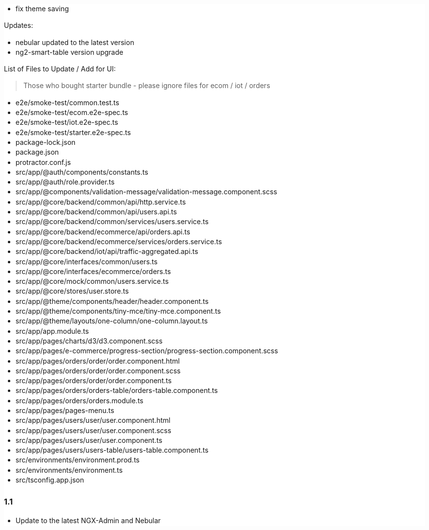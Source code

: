  - fix theme saving 

Updates:
 - nebular updated to the latest version
 - ng2-smart-table version upgrade

List of Files to Update / Add for UI:
> Those who bought starter bundle - please ignore files for ecom / iot / orders

 - e2e/smoke-test/common.test.ts
 - e2e/smoke-test/ecom.e2e-spec.ts
 - e2e/smoke-test/iot.e2e-spec.ts
 - e2e/smoke-test/starter.e2e-spec.ts
 - package-lock.json
 - package.json
 - protractor.conf.js
 - src/app/@auth/components/constants.ts
 - src/app/@auth/role.provider.ts
 - src/app/@components/validation-message/validation-message.component.scss
 - src/app/@core/backend/common/api/http.service.ts
 - src/app/@core/backend/common/api/users.api.ts
 - src/app/@core/backend/common/services/users.service.ts
 - src/app/@core/backend/ecommerce/api/orders.api.ts
 - src/app/@core/backend/ecommerce/services/orders.service.ts
 - src/app/@core/backend/iot/api/traffic-aggregated.api.ts
 - src/app/@core/interfaces/common/users.ts
 - src/app/@core/interfaces/ecommerce/orders.ts
 - src/app/@core/mock/common/users.service.ts
 - src/app/@core/stores/user.store.ts
 - src/app/@theme/components/header/header.component.ts
 - src/app/@theme/components/tiny-mce/tiny-mce.component.ts
 - src/app/@theme/layouts/one-column/one-column.layout.ts
 - src/app/app.module.ts
 - src/app/pages/charts/d3/d3.component.scss
 - src/app/pages/e-commerce/progress-section/progress-section.component.scss
 - src/app/pages/orders/order/order.component.html
 - src/app/pages/orders/order/order.component.scss
 - src/app/pages/orders/order/order.component.ts
 - src/app/pages/orders/orders-table/orders-table.component.ts
 - src/app/pages/orders/orders.module.ts
 - src/app/pages/pages-menu.ts
 - src/app/pages/users/user/user.component.html
 - src/app/pages/users/user/user.component.scss
 - src/app/pages/users/user/user.component.ts
 - src/app/pages/users/users-table/users-table.component.ts
 - src/environments/environment.prod.ts
 - src/environments/environment.ts
 - src/tsconfig.app.json

### 1.1

 - Update to the latest NGX-Admin and Nebular
